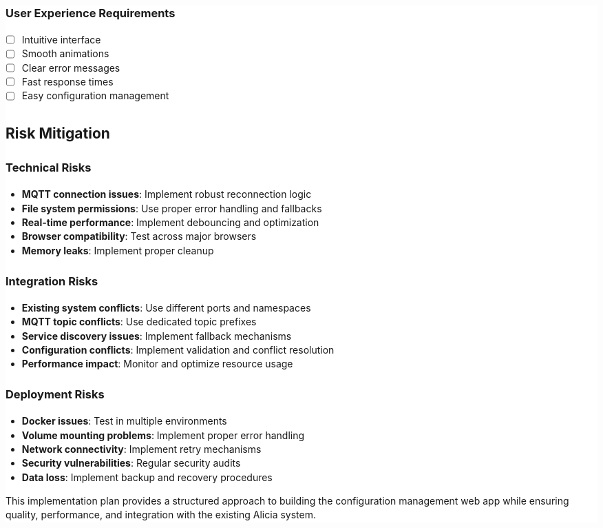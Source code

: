 ### User Experience Requirements
- [ ] Intuitive interface
- [ ] Smooth animations
- [ ] Clear error messages
- [ ] Fast response times
- [ ] Easy configuration management

## Risk Mitigation

### Technical Risks
- **MQTT connection issues**: Implement robust reconnection logic
- **File system permissions**: Use proper error handling and fallbacks
- **Real-time performance**: Implement debouncing and optimization
- **Browser compatibility**: Test across major browsers
- **Memory leaks**: Implement proper cleanup

### Integration Risks
- **Existing system conflicts**: Use different ports and namespaces
- **MQTT topic conflicts**: Use dedicated topic prefixes
- **Service discovery issues**: Implement fallback mechanisms
- **Configuration conflicts**: Implement validation and conflict resolution
- **Performance impact**: Monitor and optimize resource usage

### Deployment Risks
- **Docker issues**: Test in multiple environments
- **Volume mounting problems**: Implement proper error handling
- **Network connectivity**: Implement retry mechanisms
- **Security vulnerabilities**: Regular security audits
- **Data loss**: Implement backup and recovery procedures

This implementation plan provides a structured approach to building the configuration management web app while ensuring quality, performance, and integration with the existing Alicia system.

